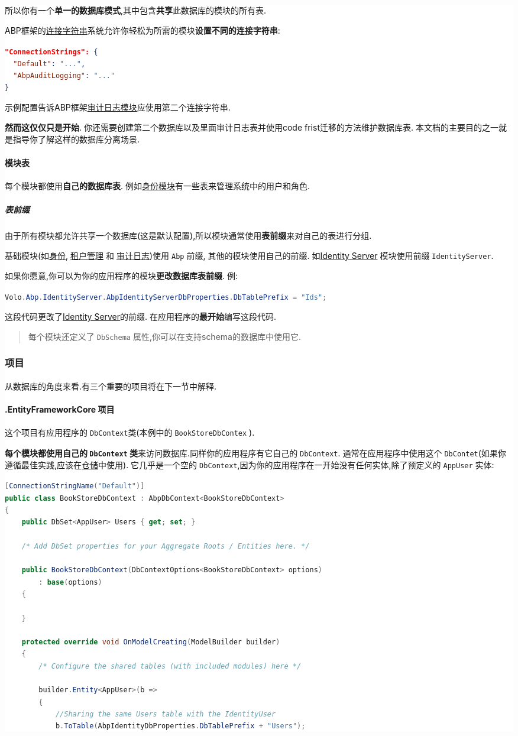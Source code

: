 所以你有一个**单一的数据库模式**,其中包含**共享**此数据库的模块的所有表.

ABP框架的[连接字符串](Connection-Strings.md)系统允许你轻松为所需的模块**设置不同的连接字符串**:

````json
"ConnectionStrings": {
  "Default": "...",
  "AbpAuditLogging": "..."
}
````

示例配置告诉ABP框架[审计日志模块](Modules/Audit-Logging.md)应使用第二个连接字符串.

**然而这仅仅只是开始**. 你还需要创建第二个数据库以及里面审计日志表并使用code frist迁移的方法维护数据库表. 本文档的主要目的之一就是指导你了解这样的数据库分离场景.

#### 模块表

每个模块都使用**自己的数据库表**. 例如[身份模块](Modules/Identity.md)有一些表来管理系统中的用户和角色.

##### 表前缀

由于所有模块都允许共享一个数据库(这是默认配置),所以模块通常使用**表前缀**来对自己的表进行分组.

基础模块(如[身份](Modules/Identity.md), [租户管理](Modules/Tenant-Management.md) 和 [审计日志](Modules/Audit-Logging.md))使用 `Abp` 前缀, 其他的模块使用自己的前缀. 如[Identity Server](Modules/IdentityServer.md) 模块使用前缀 `IdentityServer`.

如果你愿意,你可以为你的应用程序的模块**更改数据库表前缀**.
例:

````csharp
Volo.Abp.IdentityServer.AbpIdentityServerDbProperties.DbTablePrefix = "Ids";
````

这段代码更改了[Identity Server](Modules/IdentityServer.md)的前缀. 在应用程序的**最开始**编写这段代码.

> 每个模块还定义了 `DbSchema` 属性,你可以在支持schema的数据库中使用它.

### 项目

从数据库的角度来看.有三个重要的项目将在下一节中解释.

#### .EntityFrameworkCore 项目

这个项目有应用程序的 `DbContext`类(本例中的 `BookStoreDbContex` ).

**每个模块都使用自己的 `DbContext` 类**来访问数据库.同样你的应用程序有它自己的 `DbContext`. 通常在应用程序中使用这个 `DbContet`(如果你遵循最佳实践,应该在[仓储](Repositories.md)中使用). 它几乎是一个空的 `DbContext`,因为你的应用程序在一开始没有任何实体,除了预定义的 `AppUser` 实体:

````csharp
[ConnectionStringName("Default")]
public class BookStoreDbContext : AbpDbContext<BookStoreDbContext>
{
    public DbSet<AppUser> Users { get; set; }

    /* Add DbSet properties for your Aggregate Roots / Entities here. */

    public BookStoreDbContext(DbContextOptions<BookStoreDbContext> options)
        : base(options)
    {

    }

    protected override void OnModelCreating(ModelBuilder builder)
    {
        /* Configure the shared tables (with included modules) here */

        builder.Entity<AppUser>(b =>
        {
            //Sharing the same Users table with the IdentityUser
            b.ToTable(AbpIdentityDbProperties.DbTablePrefix + "Users");
````